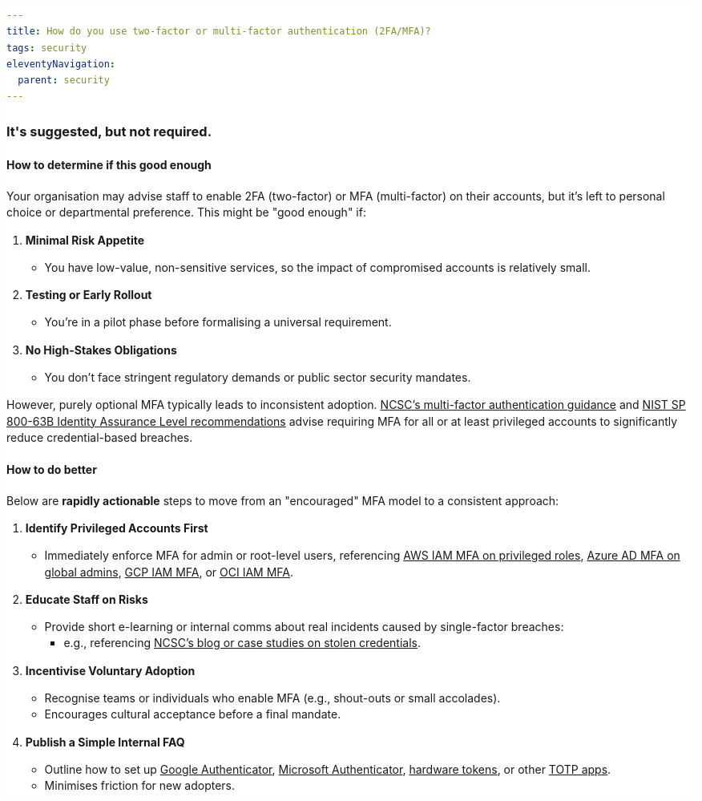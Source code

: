 ```yaml
---
title: How do you use two-factor or multi-factor authentication (2FA/MFA)?
tags: security
eleventyNavigation:
  parent: security
---
```


### It's suggested, but not required.

#### **How to determine if this good enough**

Your organisation may advise staff to enable 2FA (two-factor) or MFA (multi-factor) on their accounts, but it’s left to personal choice or departmental preference. This might be "good enough" if:

1. **Minimal Risk Appetite**
   - You have low-value, non-sensitive services, so the impact of compromised accounts is relatively small.

1. **Testing or Early Rollout**
   - You’re in a pilot phase before formalising a universal requirement.

1. **No High-Stakes Obligations**
   - You don’t face stringent regulatory demands or public sector security mandates.

However, purely optional MFA typically leads to inconsistent adoption. [NCSC’s multi-factor authentication guidance](https://www.ncsc.gov.uk/) and [NIST SP 800-63B Identity Assurance Level recommendations](https://csrc.nist.gov/) advise requiring MFA for all or at least privileged accounts to significantly reduce credential-based breaches.

#### **How to do better**

Below are **rapidly actionable** steps to move from an "encouraged" MFA model to a consistent approach:

1. **Identify Privileged Accounts First**
   - Immediately enforce MFA for admin or root-level users, referencing [AWS IAM MFA on privileged roles](https://aws.amazon.com/iam/features/mfa), [Azure AD MFA on global admins](https://learn.microsoft.com/en-us/azure/active-directory/authentication/concept-mfa-howitworks), [GCP IAM MFA](https://cloud.google.com/iam/docs/using-mfa), or [OCI IAM MFA](https://www.oracle.com/cloud/free/oci-training/).

1. **Educate Staff on Risks**
   - Provide short e-learning or internal comms about real incidents caused by single-factor breaches:
     - e.g., referencing [NCSC’s blog or case studies on stolen credentials](https://www.ncsc.gov.uk/).

1. **Incentivise Voluntary Adoption**
   - Recognise teams or individuals who enable MFA (e.g., shout-outs or small accolades).
   - Encourages cultural acceptance before a final mandate.

1. **Publish a Simple Internal FAQ**
   - Outline how to set up [Google Authenticator](https://support.google.com/accounts/answer/1066447), [Microsoft Authenticator](https://support.microsoft.com/en-us/microsoft-365/article/microsoft-authenticator-app-faq-80d941b9-333d-4817-936d-bdf4b7b0fdc9), [hardware tokens](https://www.ncsc.gov.uk/collection/mfa-for-your-corporate-online-services/recommended-types-of-mfa), or other [TOTP apps](https://www.ncsc.gov.uk/collection/mfa-for-your-corporate-online-services/recommended-types-of-mfa#app).
   - Minimises friction for new adopters.
